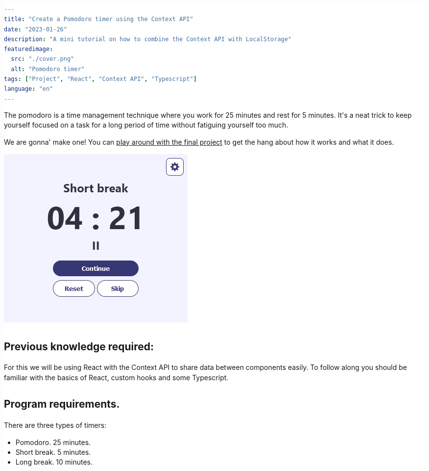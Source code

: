 ```yaml
---
title: "Create a Pomodoro timer using the Context API"
date: "2023-01-26"
description: "A mini tutorial on how to combine the Context API with LocalStorage"
featuredimage:
  src: "./cover.png"
  alt: "Pomodoro timer"
tags: ["Project", "React", "Context API", "Typescript"]
language: "en"
---
```


The pomodoro is a time management technique where you work for 25 minutes and rest for 5 minutes. It's a neat trick to keep yourself focused on a task for a long period of time without fatiguing yourself too much.

We are gonna' make one! You can [play around with the final project](https://pomodoro-context-api.vercel.app/) to get the hang about how it works and what it does.

![Pomodoro timer. Final result](./cover.png)

## Previous knowledge required:

For this we will be using React with the Context API to share data between components easily. To follow along you should be familiar with the basics of React, custom hooks and some Typescript.

## Program requirements.

There are three types of timers:

- Pomodoro. 25 minutes. 
- Short break. 5 minutes.
- Long break. 10 minutes.
